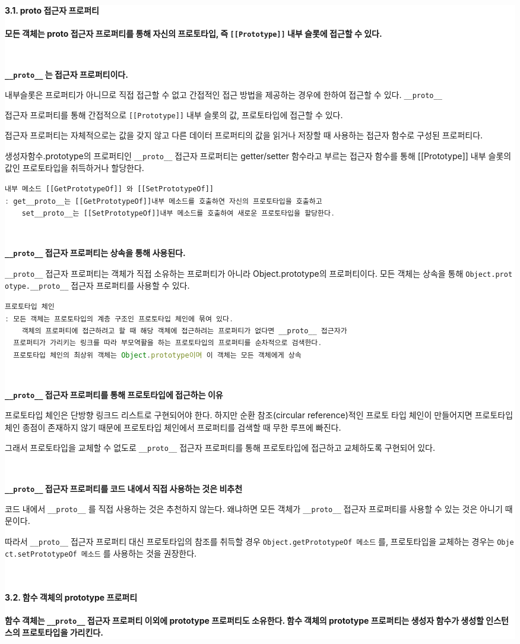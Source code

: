 #### 3.1. __proto__ 접근자 프로퍼티

**모든 객체는 __proto__ 접근자 프로퍼티를 통해 자신의 프로토타입, 즉 `[[Prototype]]` 내부 슬롯에 접근할 수 있다.**

<br>

**`__proto__` 는 접근자 프로퍼티이다.**

내부슬롯은 프로퍼티가 아니므로 직접 접근할 수 없고 간접적인 접근 방법을 제공하는 경우에 한하여 접근할 수 있다. `__proto__`

접근자 프로퍼티를 통해 간접적으로 `[[Prototype]]` 내부 슬롯의 값, 프로토타입에 접근할 수 있다.

접근자 프로퍼티는 자체적으로는 값을 갖지 않고 다른 데이터 프로퍼티의 값을 읽거나 저장할 때 사용하는 접근자 함수로 구성된 프로퍼티다.

생성자함수.prototype의 프로퍼티인 `__proto__`  접근자 프로퍼티는 getter/setter 함수라고 부르는 접근자 함수를 통해 [[Prototype]] 내부 슬롯의 값인 프로토타입을 취득하거나 할당한다.

~~~javascript
내부 메소드 [[GetPrototypeOf]] 와 [[SetPrototypeOf]]
: get__proto__는 [[GetPrototypeOf]]내부 메소드를 호출하연 자신의 프로토타입을 호출하고
	set__proto__는 [[SetPrototypeOf]]내부 메소드를 호출하여 새로운 프로토타입을 할당한다.
~~~

<br>

**`__proto__` 접근자 프로퍼티는 상속을 통해 사용된다.**

`__proto__`  접근자 프로퍼티는 객체가 직접 소유하는 프로퍼티가 아니라 Object.prototype의 프로퍼티이다. 모든 객체는 상속을 통해 `Object.prototype.__proto__`  접근자 프로퍼티를 사용할 수 있다.

~~~javascript
프로토타입 체인
: 모든 객체는 프로토타입의 계층 구조인 프로토타입 체인에 묶여 있다.
	객체의 프로퍼티에 접근하려고 할 때 해당 객체에 접근하려는 프로퍼티가 없다면 __proto__ 접근자가 
  프로퍼티가 가리키는 링크를 따라 부모역활을 하는 프로토타입의 프로퍼티를 순차적으로 검색한다.
  프로토타입 체인의 최상위 객체는 Object.prototype이며 이 객체는 모든 객체에게 상속
~~~

<br>

**`__proto__`  접근자 프로퍼티를 통해 프로토타입에 접근하는 이유**

프로토타입 체인은 단방향 링크드 리스트로 구현되어야 한다. 하지만 순환 참조(circular reference)적인 프로토 타입 체인이 만들어지면 프로토타입 체인 종점이 존재하지 않기 때문에 프로토타입 체인에서 프로퍼티를 검색할 때 무한 루프에 빠진다. 

그래서 프로토타입을 교체할 수 없도로 `__proto__`  접근자 프로퍼티를 통해 프로토타입에 접근하고 교체하도록 구현되어 있다.

<br>

**`__proto__`  접근자 프로퍼티를 코드 내에서 직접  사용하는 것은 비추천**

코드 내에서 `__proto__`  를 직접 사용하는 것은 추천하지 않는다. 왜냐하면 모든 객체가 `__proto__`  접근자 프로퍼티를 사용할 수 있는 것은 아니기 때문이다.

따라서 `__proto__`  접근자 프로퍼티 대신 프로토타입의 참조를 취득할 경우 `Object.getPrototypeOf 메소드` 를, 프로토타입을 교체하는 경우는 `Object.setPrototypeOf 메소드` 를 사용하는 것을 권장한다.

<br>

#### 3.2. 함수 객체의 prototype 프로퍼티

**함수 객체는 `__proto__`  접근자 프로퍼티 이외에 prototype 프로퍼티도 소유한다. 함수 객체의 prototype 프로퍼티는 생성자 함수가 생성할 인스턴스의 프로토타입을 가리킨다.**
